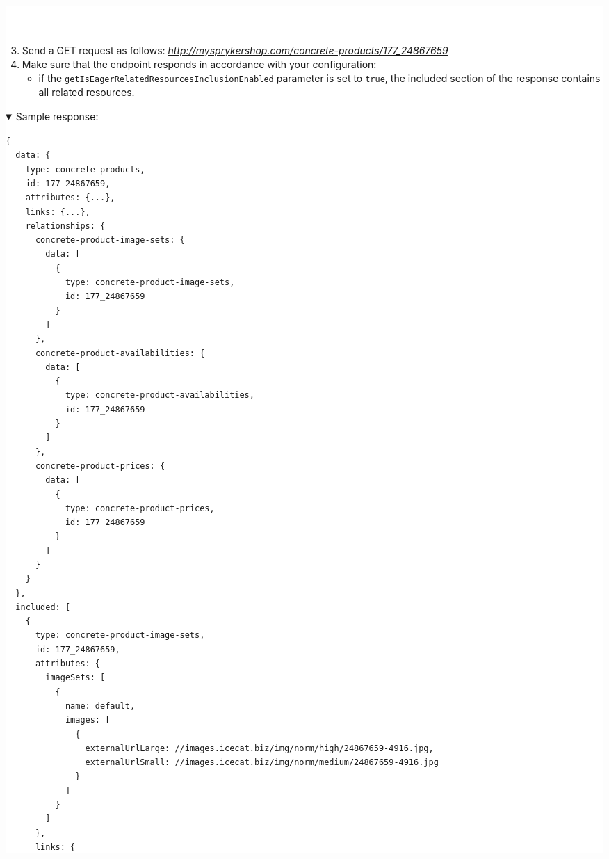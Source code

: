 
</br>
</details>
</br>

3. Send a GET request as follows:
_http://mysprykershop.com/concrete-products/177_24867659_
4. Make sure that the endpoint responds in accordance with your configuration:
    * if the `getIsEagerRelatedResourcesInclusionEnabled` parameter is set to `true`, the included section of the response contains all related resources.

<details open>
<summary>Sample response:</summary>

```
{
  data: {
    type: concrete-products,
    id: 177_24867659,
    attributes: {...},
    links: {...},
    relationships: {
      concrete-product-image-sets: {
        data: [
          {
            type: concrete-product-image-sets,
            id: 177_24867659
          }
        ]
      },
      concrete-product-availabilities: {
        data: [
          {
            type: concrete-product-availabilities,
            id: 177_24867659
          }
        ]
      },
      concrete-product-prices: {
        data: [
          {
            type: concrete-product-prices,
            id: 177_24867659
          }
        ]
      }
    }
  },
  included: [
    {
      type: concrete-product-image-sets,
      id: 177_24867659,
      attributes: {
        imageSets: [
          {
            name: default,
            images: [
              {
                externalUrlLarge: //images.icecat.biz/img/norm/high/24867659-4916.jpg,
                externalUrlSmall: //images.icecat.biz/img/norm/medium/24867659-4916.jpg
              }
            ]
          }
        ]
      },
      links: {
```